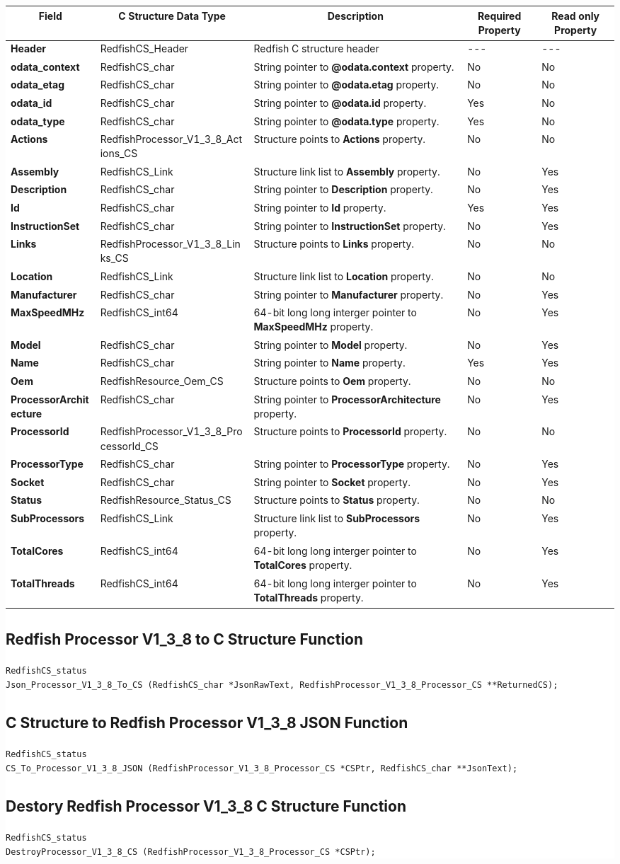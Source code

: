 |Field |C Structure Data Type|Description |Required Property|Read only Property
| ---  | --- | --- | --- | ---
|**Header**|RedfishCS_Header|Redfish C structure header|---|---
|**odata_context**|RedfishCS_char| String pointer to **@odata.context** property.| No| No
|**odata_etag**|RedfishCS_char| String pointer to **@odata.etag** property.| No| No
|**odata_id**|RedfishCS_char| String pointer to **@odata.id** property.| Yes| No
|**odata_type**|RedfishCS_char| String pointer to **@odata.type** property.| Yes| No
|**Actions**|RedfishProcessor_V1_3_8_Actions_CS| Structure points to **Actions** property.| No| No
|**Assembly**|RedfishCS_Link| Structure link list to **Assembly** property.| No| Yes
|**Description**|RedfishCS_char| String pointer to **Description** property.| No| Yes
|**Id**|RedfishCS_char| String pointer to **Id** property.| Yes| Yes
|**InstructionSet**|RedfishCS_char| String pointer to **InstructionSet** property.| No| Yes
|**Links**|RedfishProcessor_V1_3_8_Links_CS| Structure points to **Links** property.| No| No
|**Location**|RedfishCS_Link| Structure link list to **Location** property.| No| No
|**Manufacturer**|RedfishCS_char| String pointer to **Manufacturer** property.| No| Yes
|**MaxSpeedMHz**|RedfishCS_int64| 64-bit long long interger pointer to **MaxSpeedMHz** property.| No| Yes
|**Model**|RedfishCS_char| String pointer to **Model** property.| No| Yes
|**Name**|RedfishCS_char| String pointer to **Name** property.| Yes| Yes
|**Oem**|RedfishResource_Oem_CS| Structure points to **Oem** property.| No| No
|**ProcessorArchitecture**|RedfishCS_char| String pointer to **ProcessorArchitecture** property.| No| Yes
|**ProcessorId**|RedfishProcessor_V1_3_8_ProcessorId_CS| Structure points to **ProcessorId** property.| No| No
|**ProcessorType**|RedfishCS_char| String pointer to **ProcessorType** property.| No| Yes
|**Socket**|RedfishCS_char| String pointer to **Socket** property.| No| Yes
|**Status**|RedfishResource_Status_CS| Structure points to **Status** property.| No| No
|**SubProcessors**|RedfishCS_Link| Structure link list to **SubProcessors** property.| No| Yes
|**TotalCores**|RedfishCS_int64| 64-bit long long interger pointer to **TotalCores** property.| No| Yes
|**TotalThreads**|RedfishCS_int64| 64-bit long long interger pointer to **TotalThreads** property.| No| Yes
## Redfish Processor V1_3_8 to C Structure Function
    RedfishCS_status
    Json_Processor_V1_3_8_To_CS (RedfishCS_char *JsonRawText, RedfishProcessor_V1_3_8_Processor_CS **ReturnedCS);

## C Structure to Redfish Processor V1_3_8 JSON Function
    RedfishCS_status
    CS_To_Processor_V1_3_8_JSON (RedfishProcessor_V1_3_8_Processor_CS *CSPtr, RedfishCS_char **JsonText);

## Destory Redfish Processor V1_3_8 C Structure Function
    RedfishCS_status
    DestroyProcessor_V1_3_8_CS (RedfishProcessor_V1_3_8_Processor_CS *CSPtr);


